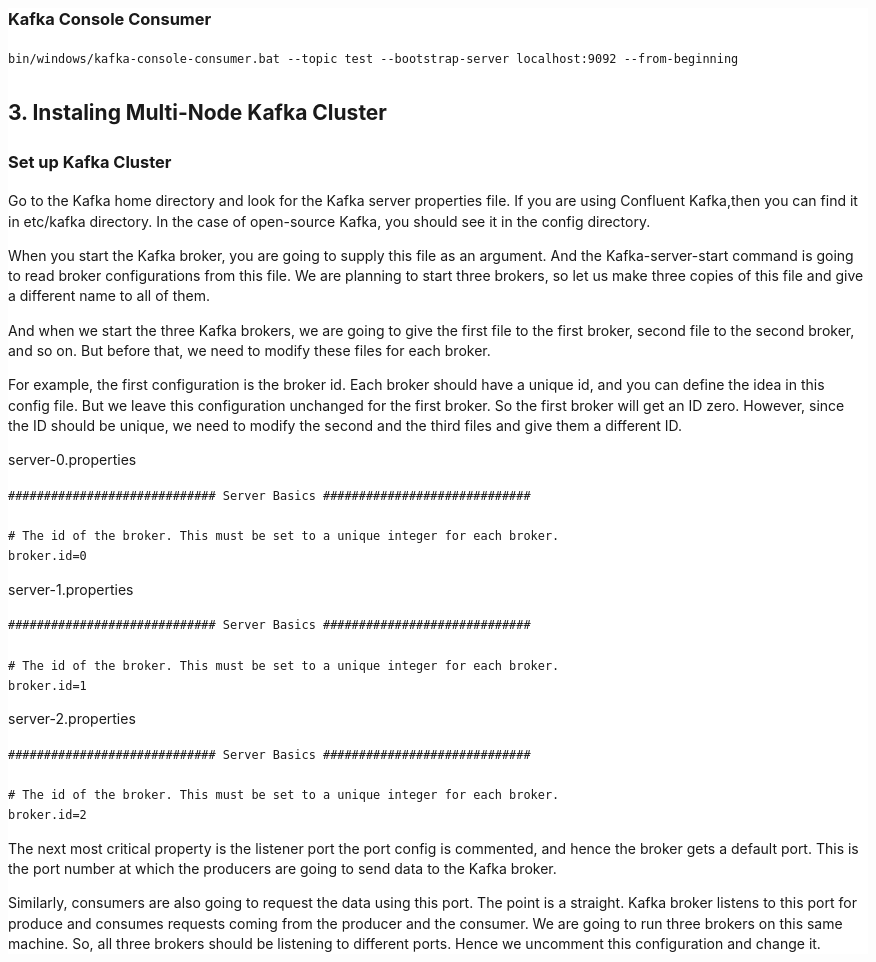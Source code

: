 ### Kafka Console Consumer

```
bin/windows/kafka-console-consumer.bat --topic test --bootstrap-server localhost:9092 --from-beginning
```

## 3. Instaling Multi-Node Kafka Cluster
### Set up Kafka Cluster
Go to the Kafka home directory and look for the Kafka server properties file. If you are using Confluent Kafka,then you can find it in etc/kafka directory. In the case of open-source Kafka, you should see it in the config directory.  

When you start the Kafka broker, you are going to supply this file as an argument. And the Kafka-server-start command is going to read broker configurations from this file. We are planning to start three brokers, so let us make three copies of this file and give a different name to all of them.

And when we start the three Kafka brokers, we are going to give the first file to the first broker, second file to the second broker, and so on. But before that, we need to modify these files for each broker.  

For example, the first configuration is the broker id. Each broker should have a unique id, and you can define the idea in this config file. But we leave this configuration unchanged for the first broker. So the first broker will get an ID zero. However, since the ID should be unique, we need to modify the second and the third files and give them a different ID.  

server-0.properties
```
############################# Server Basics #############################

# The id of the broker. This must be set to a unique integer for each broker.
broker.id=0
```

server-1.properties
```
############################# Server Basics #############################

# The id of the broker. This must be set to a unique integer for each broker.
broker.id=1
```
server-2.properties
```
############################# Server Basics #############################

# The id of the broker. This must be set to a unique integer for each broker.
broker.id=2
```
The next most critical property is the listener port the port config is commented, and hence the broker gets a default port. This is the port number at which the producers are going to send data to the Kafka broker.  

 Similarly, consumers are also going to request the data using this port. The point is a straight. Kafka broker listens to this port for produce and consumes requests coming from the producer and the consumer. We are going to run three brokers on this same machine. So, all three brokers should be listening to different ports. Hence we uncomment this configuration and change it.  
 